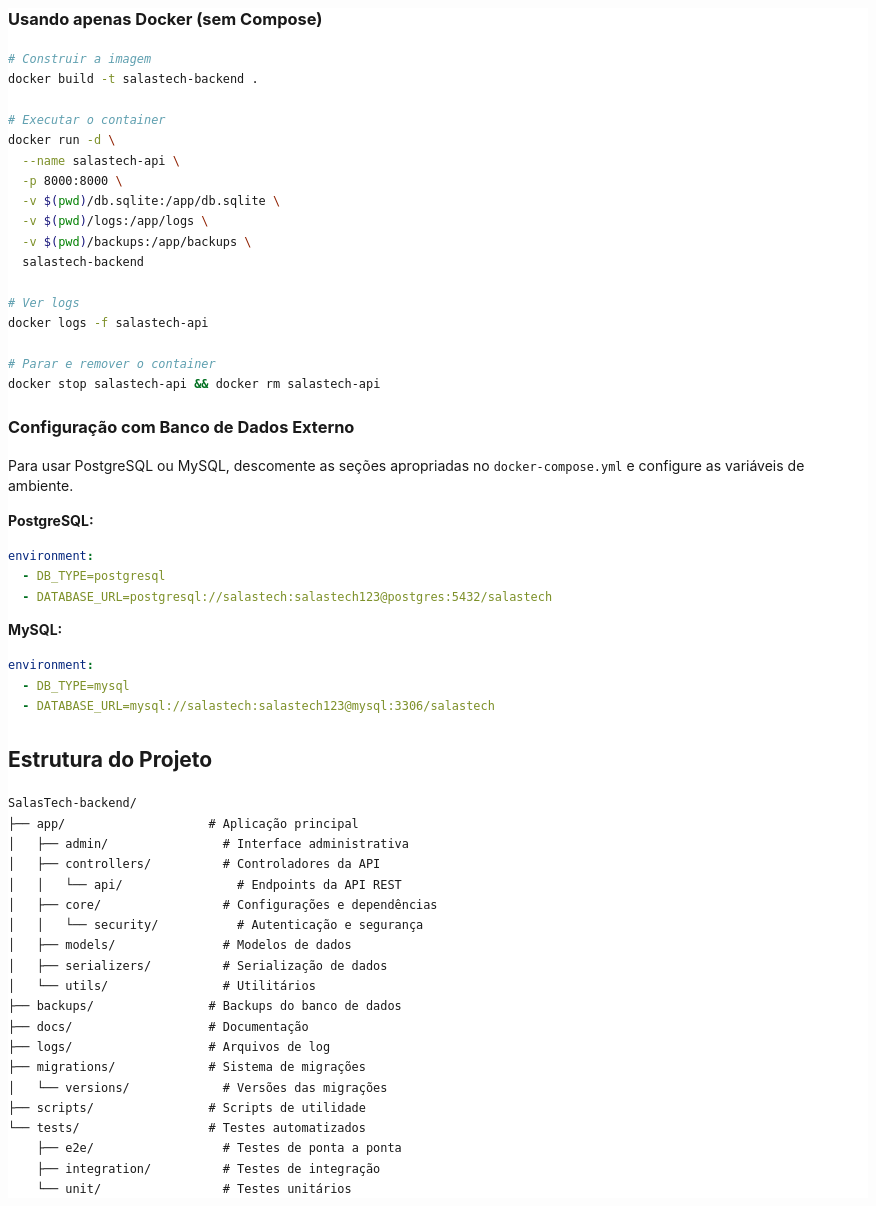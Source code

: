 ### Usando apenas Docker (sem Compose)

```bash
# Construir a imagem
docker build -t salastech-backend .

# Executar o container
docker run -d \
  --name salastech-api \
  -p 8000:8000 \
  -v $(pwd)/db.sqlite:/app/db.sqlite \
  -v $(pwd)/logs:/app/logs \
  -v $(pwd)/backups:/app/backups \
  salastech-backend

# Ver logs
docker logs -f salastech-api

# Parar e remover o container
docker stop salastech-api && docker rm salastech-api
```

### Configuração com Banco de Dados Externo

Para usar PostgreSQL ou MySQL, descomente as seções apropriadas no `docker-compose.yml` e configure as variáveis de ambiente.

**PostgreSQL:**

```yaml
environment:
  - DB_TYPE=postgresql
  - DATABASE_URL=postgresql://salastech:salastech123@postgres:5432/salastech
```

**MySQL:**

```yaml
environment:
  - DB_TYPE=mysql
  - DATABASE_URL=mysql://salastech:salastech123@mysql:3306/salastech
```

## Estrutura do Projeto

```
SalasTech-backend/
├── app/                    # Aplicação principal
│   ├── admin/                # Interface administrativa
│   ├── controllers/          # Controladores da API
│   │   └── api/                # Endpoints da API REST
│   ├── core/                 # Configurações e dependências
│   │   └── security/           # Autenticação e segurança
│   ├── models/               # Modelos de dados
│   ├── serializers/          # Serialização de dados
│   └── utils/                # Utilitários
├── backups/                # Backups do banco de dados
├── docs/                   # Documentação
├── logs/                   # Arquivos de log
├── migrations/             # Sistema de migrações
│   └── versions/             # Versões das migrações
├── scripts/                # Scripts de utilidade
└── tests/                  # Testes automatizados
    ├── e2e/                  # Testes de ponta a ponta
    ├── integration/          # Testes de integração
    └── unit/                 # Testes unitários
```